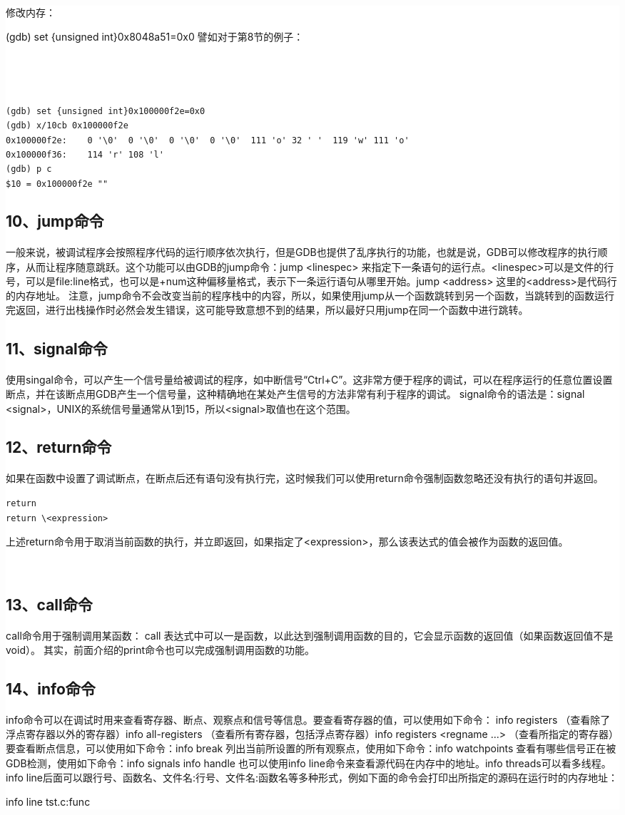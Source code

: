 修改内存：

(gdb) set {unsigned int}0x8048a51=0x0
譬如对于第8节的例子：

 

 
```shell
(gdb) set {unsigned int}0x100000f2e=0x0
(gdb) x/10cb 0x100000f2e
0x100000f2e:    0 '\0'	0 '\0'	0 '\0'	0 '\0'	111 'o'	32 ' '	119 'w'	111 'o'
0x100000f36:    114 'r'	108 'l'
(gdb) p c
$10 = 0x100000f2e ""
```

## 10、jump命令

一般来说，被调试程序会按照程序代码的运行顺序依次执行，但是GDB也提供了乱序执行的功能，也就是说，GDB可以修改程序的执行顺序，从而让程序随意跳跃。这个功能可以由GDB的jump命令：jump \<linespec> 来指定下一条语句的运行点。\<linespec>可以是文件的行号，可以是file:line格式，也可以是+num这种偏移量格式，表示下一条运行语句从哪里开始。jump \<address> 这里的\<address>是代码行的内存地址。 注意，jump命令不会改变当前的程序栈中的内容，所以，如果使用jump从一个函数跳转到另一个函数，当跳转到的函数运行完返回，进行出栈操作时必然会发生错误，这可能导致意想不到的结果，所以最好只用jump在同一个函数中进行跳转。

## 11、signal命令

使用singal命令，可以产生一个信号量给被调试的程序，如中断信号“Ctrl+C”。这非常方便于程序的调试，可以在程序运行的任意位置设置断点，并在该断点用GDB产生一个信号量，这种精确地在某处产生信号的方法非常有利于程序的调试。 signal命令的语法是：signal \<signal>，UNIX的系统信号量通常从1到15，所以\<signal>取值也在这个范围。

## 12、return命令

如果在函数中设置了调试断点，在断点后还有语句没有执行完，这时候我们可以使用return命令强制函数忽略还没有执行的语句并返回。

```shell
return
return \<expression>
```

上述return命令用于取消当前函数的执行，并立即返回，如果指定了\<expression>，那么该表达式的值会被作为函数的返回值。

 

## 13、call命令

call命令用于强制调用某函数： call <expr> 表达式中可以一是函数，以此达到强制调用函数的目的，它会显示函数的返回值（如果函数返回值不是void）。 其实，前面介绍的print命令也可以完成强制调用函数的功能。

## 14、info命令

info命令可以在调试时用来查看寄存器、断点、观察点和信号等信息。要查看寄存器的值，可以使用如下命令： info registers （查看除了浮点寄存器以外的寄存器）info all-registers （查看所有寄存器，包括浮点寄存器）info registers \<regname ...> （查看所指定的寄存器） 要查看断点信息，可以使用如下命令：info break 列出当前所设置的所有观察点，使用如下命令：info watchpoints 查看有哪些信号正在被GDB检测，使用如下命令：info signals info handle 也可以使用info line命令来查看源代码在内存中的地址。info threads可以看多线程。info line后面可以跟行号、函数名、文件名:行号、文件名:函数名等多种形式，例如下面的命令会打印出所指定的源码在运行时的内存地址：

info line tst.c:func
